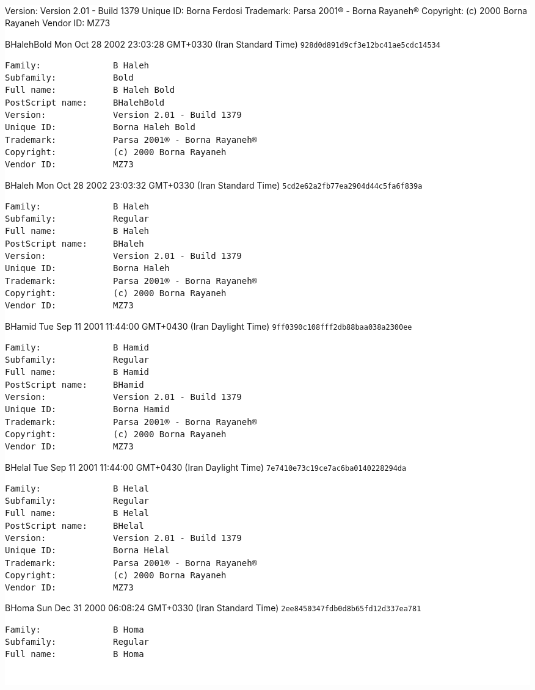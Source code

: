 Version:             Version 2.01 - Build 1379
Unique ID:           Borna Ferdosi
Trademark:           Parsa 2001® - Borna Rayaneh®
Copyright:           (c) 2000 Borna Rayaneh
Vendor ID:           MZ73</pre></td></tr><tr>
<td>BHalehBold</td>
<td>Mon Oct 28 2002 23:03:28 GMT+0330 (Iran Standard Time)</td>
<td><code>928d0d891d9cf3e12bc41ae5cdc14534</code></td>
</tr>
<tr><td colspan="3"><pre>Family:              B Haleh
Subfamily:           Bold
Full name:           B Haleh Bold
PostScript name:     BHalehBold
Version:             Version 2.01 - Build 1379
Unique ID:           Borna Haleh Bold
Trademark:           Parsa 2001® - Borna Rayaneh®
Copyright:           (c) 2000 Borna Rayaneh
Vendor ID:           MZ73</pre></td></tr><tr>
<td>BHaleh</td>
<td>Mon Oct 28 2002 23:03:32 GMT+0330 (Iran Standard Time)</td>
<td><code>5cd2e62a2fb77ea2904d44c5fa6f839a</code></td>
</tr>
<tr><td colspan="3"><pre>Family:              B Haleh
Subfamily:           Regular
Full name:           B Haleh
PostScript name:     BHaleh
Version:             Version 2.01 - Build 1379
Unique ID:           Borna Haleh
Trademark:           Parsa 2001® - Borna Rayaneh®
Copyright:           (c) 2000 Borna Rayaneh
Vendor ID:           MZ73</pre></td></tr><tr>
<td>BHamid</td>
<td>Tue Sep 11 2001 11:44:00 GMT+0430 (Iran Daylight Time)</td>
<td><code>9ff0390c108fff2db88baa038a2300ee</code></td>
</tr>
<tr><td colspan="3"><pre>Family:              B Hamid
Subfamily:           Regular
Full name:           B Hamid
PostScript name:     BHamid
Version:             Version 2.01 - Build 1379
Unique ID:           Borna Hamid
Trademark:           Parsa 2001® - Borna Rayaneh®
Copyright:           (c) 2000 Borna Rayaneh
Vendor ID:           MZ73</pre></td></tr><tr>
<td>BHelal</td>
<td>Tue Sep 11 2001 11:44:00 GMT+0430 (Iran Daylight Time)</td>
<td><code>7e7410e73c19ce7ac6ba0140228294da</code></td>
</tr>
<tr><td colspan="3"><pre>Family:              B Helal
Subfamily:           Regular
Full name:           B Helal
PostScript name:     BHelal
Version:             Version 2.01 - Build 1379
Unique ID:           Borna Helal
Trademark:           Parsa 2001® - Borna Rayaneh®
Copyright:           (c) 2000 Borna Rayaneh
Vendor ID:           MZ73</pre></td></tr><tr>
<td>BHoma</td>
<td>Sun Dec 31 2000 06:08:24 GMT+0330 (Iran Standard Time)</td>
<td><code>2ee8450347fdb0d8b65fd12d337ea781</code></td>
</tr>
<tr><td colspan="3"><pre>Family:              B Homa
Subfamily:           Regular
Full name:           B Homa